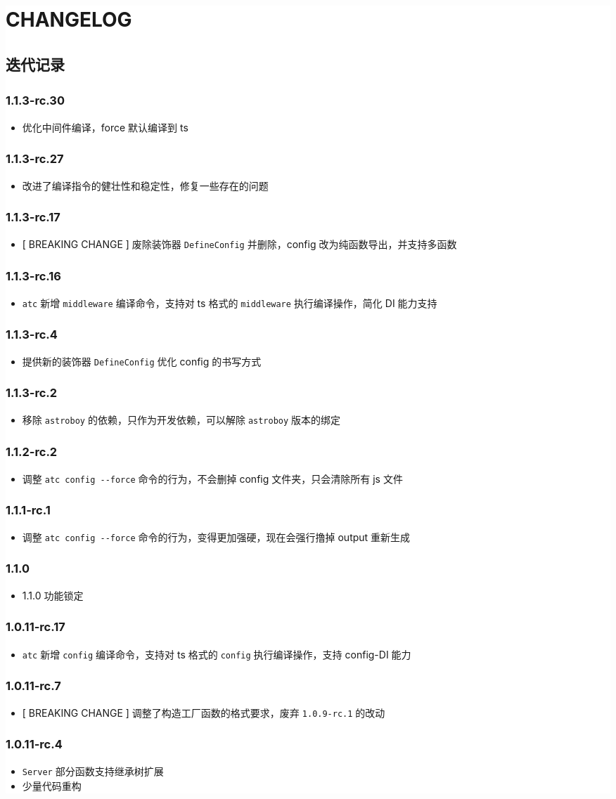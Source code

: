 # CHANGELOG

## 迭代记录

### 1.1.3-rc.30

- 优化中间件编译，force 默认编译到 ts

### 1.1.3-rc.27

- 改进了编译指令的健壮性和稳定性，修复一些存在的问题

### 1.1.3-rc.17

- [ BREAKING CHANGE ] 废除装饰器 `DefineConfig` 并删除，config 改为纯函数导出，并支持多函数

### 1.1.3-rc.16

- `atc` 新增 `middleware` 编译命令，支持对 ts 格式的 `middleware` 执行编译操作，简化 DI 能力支持

### 1.1.3-rc.4

- 提供新的装饰器 `DefineConfig` 优化 config 的书写方式

### 1.1.3-rc.2

- 移除 `astroboy` 的依赖，只作为开发依赖，可以解除 `astroboy` 版本的绑定

### 1.1.2-rc.2

- 调整 `atc config --force` 命令的行为，不会删掉 config 文件夹，只会清除所有 js 文件

### 1.1.1-rc.1

- 调整 `atc config --force` 命令的行为，变得更加强硬，现在会强行撸掉 output 重新生成

### 1.1.0

- 1.1.0 功能锁定

### 1.0.11-rc.17

- `atc` 新增 `config` 编译命令，支持对 ts 格式的 `config` 执行编译操作，支持 config-DI 能力

### 1.0.11-rc.7

- [ BREAKING CHANGE ] 调整了构造工厂函数的格式要求，废弃 `1.0.9-rc.1` 的改动

### 1.0.11-rc.4

- `Server` 部分函数支持继承树扩展
- 少量代码重构
